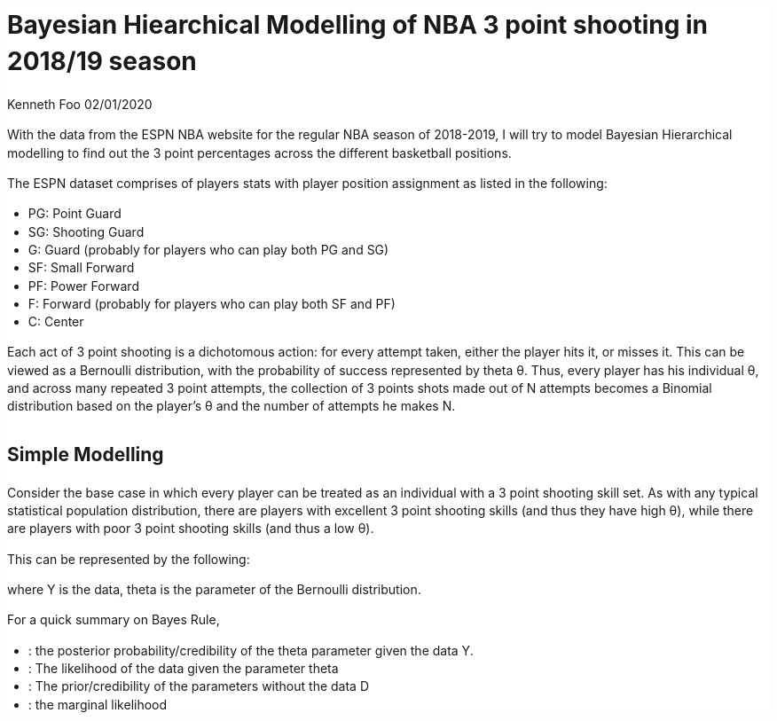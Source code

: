 Bayesian Hiearchical Modelling of NBA 3 point shooting in 2018/19 season
================
Kenneth Foo
02/01/2020

With the data from the ESPN NBA website for the regular NBA season of
2018-2019, I will try to model Bayesian Hierarchical modelling to find
out the 3 point percentages across the different basketball positions.

The ESPN dataset comprises of players stats with player position
assignment as listed in the following:

  - PG: Point Guard
  - SG: Shooting Guard  
  - G: Guard (probably for players who can play both PG and SG)  
  - SF: Small Forward  
  - PF: Power Forward  
  - F: Forward (probably for players who can play both SF and PF)  
  - C: Center

Each act of 3 point shooting is a dichotomous action: for every attempt
taken, either the player hits it, or misses it. This can be viewed as a
Bernoulli distribution, with the probability of success represented by
theta θ. Thus, every player has his individual θ, and across many
repeated 3 point attempts, the collection of 3 points shots made out of
N attempts becomes a Binomial distribution based on the player’s θ and
the number of attempts he makes N.

## Simple Modelling

Consider the base case in which every player can be treated as an
individual with a 3 point shooting skill set. As with any typical
statistical population distribution, there are players with excellent 3
point shooting skills (and thus they have high θ), while there are
players with poor 3 point shooting skills (and thus a low θ).

This can be represented by the following:

  
![
P(\\theta|Y) = \\frac{P(Y | \\theta) P(\\theta)}{P(Y)}
](https://latex.codecogs.com/png.latex?%0AP%28%5Ctheta%7CY%29%20%3D%20%5Cfrac%7BP%28Y%20%7C%20%5Ctheta%29%20P%28%5Ctheta%29%7D%7BP%28Y%29%7D%0A
"
P(\\theta|Y) = \\frac{P(Y | \\theta) P(\\theta)}{P(Y)}
")  

where Y is the data, theta is the parameter of the Bernoulli
distribution.

For a quick summary on Bayes
    Rule,

  - ![P(\\theta|Y)](https://latex.codecogs.com/png.latex?P%28%5Ctheta%7CY%29
    "P(\\theta|Y)"): the posterior probability/credibility of the theta
    parameter given the data Y.  
  - ![P(Y |
    \\theta)](https://latex.codecogs.com/png.latex?P%28Y%20%7C%20%5Ctheta%29
    "P(Y | \\theta)"): The likelihood of the data given the parameter
    theta  
  - ![P(\\theta)](https://latex.codecogs.com/png.latex?P%28%5Ctheta%29
    "P(\\theta)"): The prior/credibility of the parameters without the
    data D  
  - ![P(Y)](https://latex.codecogs.com/png.latex?P%28Y%29 "P(Y)"): the
    marginal likelihood
